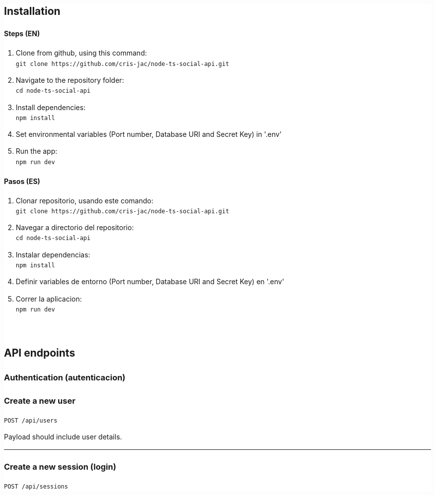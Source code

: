 ## Installation

#### Steps (EN)

1. Clone from github, using this command:<br>
   `git clone https://github.com/cris-jac/node-ts-social-api.git`

2. Navigate to the repository folder:<br>
   `cd node-ts-social-api`

3. Install dependencies:<br>
   `npm install`

4. Set environmental variables (Port number, Database URI and Secret Key) in '.env'

5. Run the app:<br>
   `npm run dev`
   <br>

#### Pasos (ES)

1. Clonar repositorio, usando este comando:<br>
   `git clone https://github.com/cris-jac/node-ts-social-api.git`

2. Navegar a directorio del repositorio:<br>
   `cd node-ts-social-api`

3. Instalar dependencias:<br>
   `npm install`

4. Definir variables de entorno (Port number, Database URI and Secret Key) en '.env'

5. Correr la aplicacion:<br>
   `npm run dev`
   <br>

<br>

## API endpoints

### Authentication (autenticacion)

### Create a new user

```http
POST /api/users
```

Payload should include user details.

---

### Create a new session (login)

```http
POST /api/sessions
```
